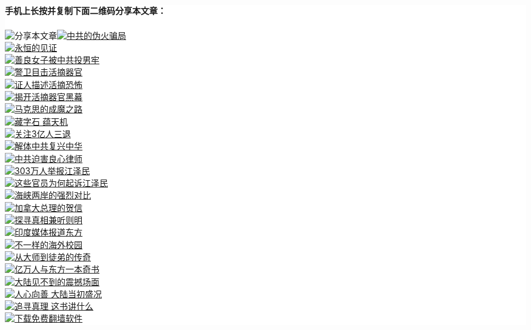 <strong>手机上长按并复制下面二维码分享本文章：</strong><br><br><img src="http://d1p1.ip.zn2.us/v.php?action=qrcode&url=/gb/9/10/22/n2697629.md%231" title="分享本文章"></td><td VALIGN=TOP><a href="/gb/16/1/21/n4622075.md?dfh#1" target="_blank"><img src="https://raw.githubusercontent.com/tjvrql262/djy/master/gb/300/wei-f1.jpg" title="中共的伪火骗局"  alt="中共的伪火骗局"></a><br><a href="https://github.com/tjvrql262/www/blob/master/README.md?dfh#9" target="_blank"><img src="https://raw.githubusercontent.com/tjvrql262/djy/master/gb/300/yong-h.jpg" title="永恒的见证"  alt="永恒的见证"></a><br><a href="/gb/13/9/29/n3974789.md?dfh#1" target="_blank"><img src="https://raw.githubusercontent.com/tjvrql262/djy/master/gb/300/shang-lnz.jpg" title="善良女子被中共投男牢"  alt="善良女子被中共投男牢"></a><br><a href="/gb/16/3/16/n4663449.md?dfh#1" target="_blank"><img src="https://raw.githubusercontent.com/tjvrql262/djy/master/gb/300/huo-z3.jpg" title="警卫目击活摘器官"  alt="警卫目击活摘器官"></a><br><a href="/gb/16/8/7/n8177641.md?dfh#1" target="_blank"><img src="https://raw.githubusercontent.com/tjvrql262/djy/master/gb/300/huo-z4.jpg" title="证人描述活摘恐怖"  alt="证人描述活摘恐怖"></a><br><a href="/gb/10/4/19/n2881569.md?dfh#1" target="_blank"><img src="https://raw.githubusercontent.com/tjvrql262/djy/master/gb/300/huo-z1.jpg" title="揭开活摘器官黑幕"  alt="揭开活摘器官黑幕"></a><br><a href="/gb/10/11/7/n3077476.md?dfh#1" target="_blank"><img src="https://raw.githubusercontent.com/tjvrql262/djy/master/gb/300/ma-ks.jpg" title="马克思的成魔之路"  alt="马克思的成魔之路"></a><br><a href="/gb/14/6/9/n4173977.md?dfh#1" target="_blank"><img src="https://raw.githubusercontent.com/tjvrql262/djy/master/gb/300/chang-zs.jpg" title="藏字石 蕴天机"  alt="藏字石 蕴天机"></a><br><a href="/gb/18/5/10/n10381511.md?dfh#1" target="_blank"><img src="https://raw.githubusercontent.com/tjvrql262/djy/master/gb/300/st1.jpg" title="关注3亿人三退"  alt="关注3亿人三退"></a><br><a href="/gb/18/3/21/n10237682.md?dfh#1" target="_blank"><img src="https://raw.githubusercontent.com/tjvrql262/djy/master/gb/300/jie-t.jpg" title="解体中共复兴中华"  alt="解体中共复兴中华"></a><br><a href="/gb/9/2/9/n2422991.md?dfh#1" target="_blank"><img src="https://raw.githubusercontent.com/tjvrql262/djy/master/gb/300/gao-zs.jpg" title="中共迫害良心律师"  alt="中共迫害良心律师"></a><br><a href="/gb/18/12/9/n10900044.md?dfh#1" target="_blank"><img src="https://raw.githubusercontent.com/tjvrql262/djy/master/gb/300/sj1.jpg" title="303万人举报江泽民"  alt="303万人举报江泽民"></a><br><a href="/gb/18/8/28/n10672014.md?dfh#1" target="_blank"><img src="https://raw.githubusercontent.com/tjvrql262/djy/master/gb/300/sj2.jpg" title="这些官员为何起诉江泽民"  alt="这些官员为何起诉江泽民"></a><br><a href="/gb/8/12/18/n2367165.md?dfh#1" target="_blank"><img src="https://raw.githubusercontent.com/tjvrql262/djy/master/gb/300/liangan.jpg" title="海峡两岸的强烈对比"  alt="海峡两岸的强烈对比"></a><br><a href="/gb/15/12/10/n4593139.md?dfh#1" target="_blank"><img src="https://raw.githubusercontent.com/tjvrql262/djy/master/gb/300/jia-ndzl.jpg" title="加拿大总理的贺信"  alt="加拿大总理的贺信"></a><br><a href="/gb/11/6/17/n3289382.md?dfh#1" target="_blank"><img src="https://raw.githubusercontent.com/tjvrql262/djy/master/gb/300/xiao-wd.jpg" title="探寻真相兼听则明"  alt="探寻真相兼听则明"></a><br><a href="/gb/18/10/27/n10812623.md?dfh#1" target="_blank"><img src="https://raw.githubusercontent.com/tjvrql262/djy/master/gb/300/yindu.jpg" title="印度媒体报道东方"  alt="印度媒体报道东方"></a><br><a href="/gb/18/6/9/n10469652.md?dfh#1" target="_blank"><img src="https://raw.githubusercontent.com/tjvrql262/djy/master/gb/300/xie-j.jpg" title="不一样的海外校园"  alt="不一样的海外校园"></a><br><a href="/gb/7/4/5/n1669415.md?dfh#1" target="_blank"><img src="https://raw.githubusercontent.com/tjvrql262/djy/master/gb/300/li-up.jpg" title="从大师到徒弟的传奇"  alt="从大师到徒弟的传奇"></a><br><a href="/gb/17/5/26/n9191512.md?dfh#1" target="_blank"><img src="https://raw.githubusercontent.com/tjvrql262/djy/master/gb/300/zfl2.jpg" title="亿万人与东方一本奇书"  alt="亿万人与东方一本奇书"></a><br><a href="/gb/13/11/27/n4020290.md?dfh#1" target="_blank"><img src="https://raw.githubusercontent.com/tjvrql262/djy/master/gb/300/zhen-h.jpg" title="大陆见不到的震撼场面"  alt="大陆见不到的震撼场面"></a><br><a href="/gb/15/7/17/n4482910.md?dfh#1" target="_blank"><img src="https://raw.githubusercontent.com/tjvrql262/djy/master/gb/300/dalu-sk.jpg" title="人心向善 大陆当初盛况"  alt="人心向善 大陆当初盛况"></a><br><a href="/gb/19/1/5/n10955468.md?dfh#1" target="_blank"><img src="https://raw.githubusercontent.com/tjvrql262/djy/master/gb/300/zfl1.jpg" title="追寻真理 这书讲什么"  alt="追寻真理 这书讲什么"></a><br><a href="https://github.com/bannedbook/fanqiang/wiki" target="_blank"><img src="https://raw.githubusercontent.com/tjvrql262/djy/master/gb/300/fq1.jpg" title="下载免费翻墙软件"  alt="下载免费翻墙软件"></a><br></td></tr></table>